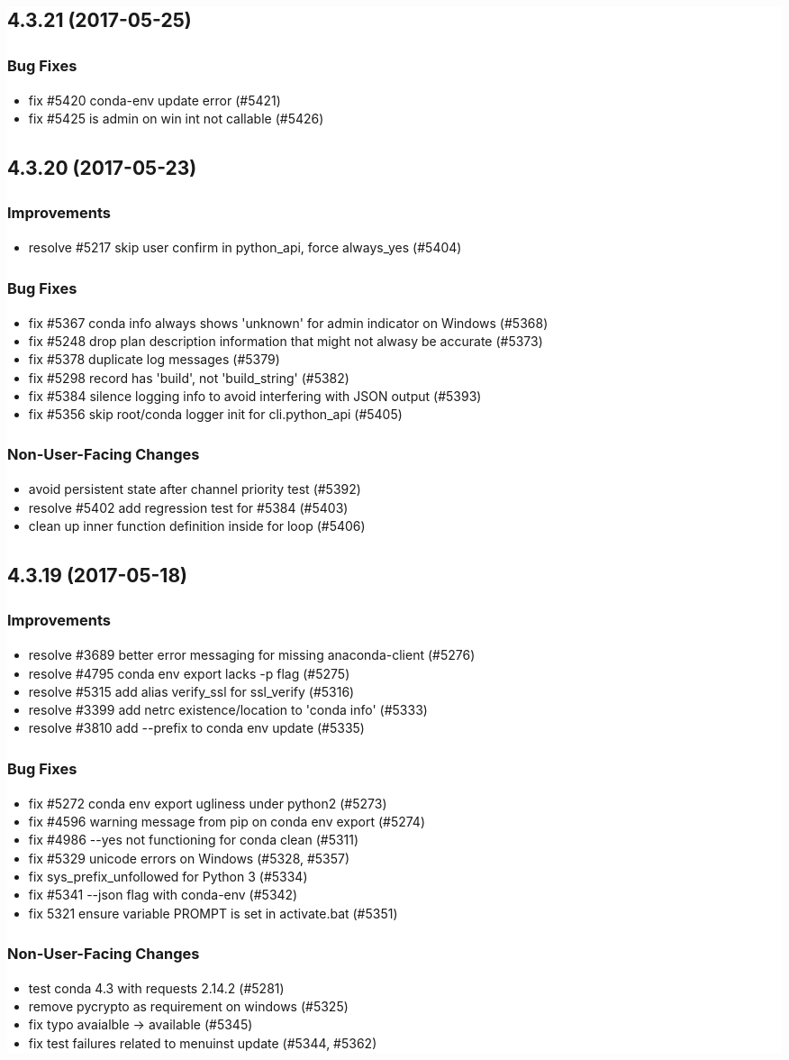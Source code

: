 
## 4.3.21 (2017-05-25)

### Bug Fixes
* fix #5420 conda-env update error (#5421)
* fix #5425 is admin on win int not callable (#5426)


## 4.3.20 (2017-05-23)

### Improvements
* resolve #5217 skip user confirm in python_api, force always_yes (#5404)

### Bug Fixes
* fix #5367 conda info always shows 'unknown' for admin indicator on Windows (#5368)
* fix #5248 drop plan description information that might not alwasy be accurate (#5373)
* fix #5378 duplicate log messages (#5379)
* fix #5298 record has 'build', not 'build_string' (#5382)
* fix #5384 silence logging info to avoid interfering with JSON output (#5393)
* fix #5356 skip root/conda logger init for cli.python_api (#5405)

### Non-User-Facing Changes
* avoid persistent state after channel priority test (#5392)
* resolve #5402 add regression test for #5384 (#5403)
* clean up inner function definition inside for loop (#5406)


## 4.3.19 (2017-05-18)

### Improvements
* resolve #3689 better error messaging for missing anaconda-client (#5276)
* resolve #4795 conda env export lacks -p flag (#5275)
* resolve #5315 add alias verify_ssl for ssl_verify (#5316)
* resolve #3399 add netrc existence/location to 'conda info' (#5333)
* resolve #3810 add --prefix to conda env update (#5335)

### Bug Fixes
* fix #5272 conda env export ugliness under python2 (#5273)
* fix #4596 warning message from pip on conda env export (#5274)
* fix #4986 --yes not functioning for conda clean (#5311)
* fix #5329 unicode errors on Windows (#5328, #5357)
* fix sys_prefix_unfollowed for Python 3 (#5334)
* fix #5341 --json flag with conda-env (#5342)
* fix 5321 ensure variable PROMPT is set in activate.bat (#5351)

### Non-User-Facing Changes
* test conda 4.3 with requests 2.14.2 (#5281)
* remove pycrypto as requirement on windows (#5325)
* fix typo avaialble -> available (#5345)
* fix test failures related to menuinst update (#5344, #5362)
